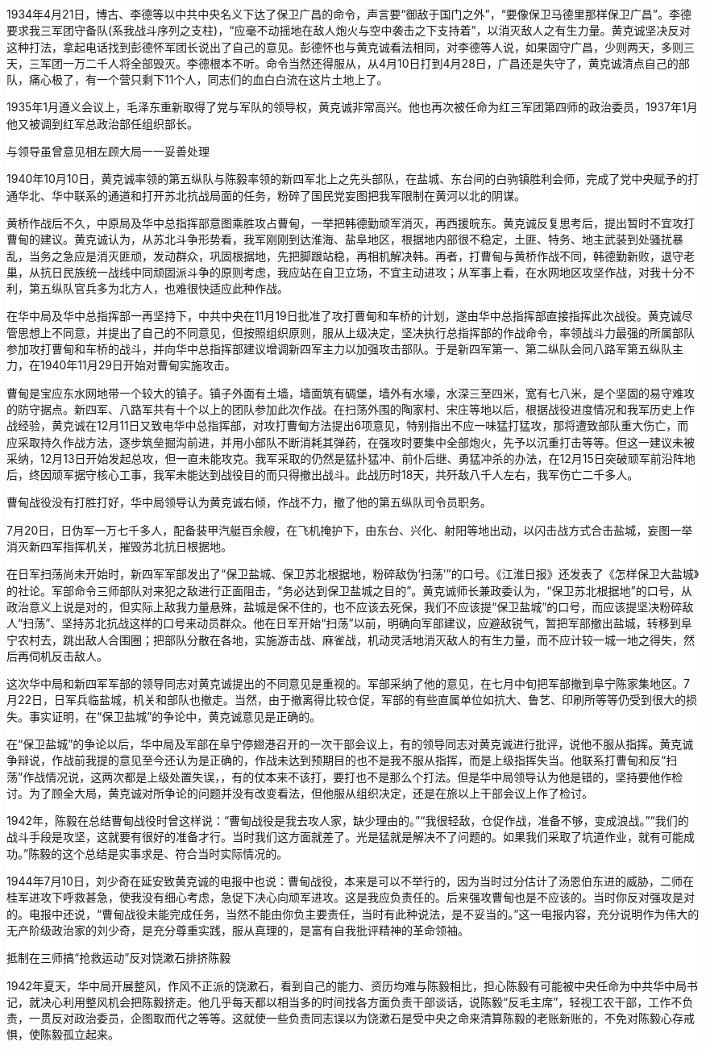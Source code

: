 
1934年4月21日，博古、李德等以中共中央名义下达了保卫广昌的命令，声言要“御敌于国门之外”，“要像保卫马德里那样保卫广昌”。李德要求我三军团守备队(系我战斗序列之支柱)，“应毫不动摇地在敌人炮火与空中袭击之下支持着”，以消灭敌人之有生力量。黄克诚坚决反对这种打法，拿起电话找到彭德怀军团长说出了自己的意见。彭德怀也与黄克诚看法相同，对李德等人说，如果固守广昌，少则两天，多则三天，三军团一万二千人将全部毁灭。李德根本不听。命令当然还得服从，从4月10日打到4月28日，广昌还是失守了，黄克诚清点自己的部队，痛心极了，有一个营只剩下11个人，同志们的血白白流在这片土地上了。


1935年1月遵义会议上，毛泽东重新取得了党与军队的领导权，黄克诚非常高兴。他也再次被任命为红三军团第四师的政治委员，1937年1月他又被调到红军总政治部任组织部长。

与领导虽曾意见相左顾大局一一妥善处理


1940年10月10日，黄克诚率领的第五纵队与陈毅率领的新四军北上之先头部队，在盐城、东台间的白驹镇胜利会师，完成了党中央赋予的打通华北、华中联系的通道和打开苏北抗战局面的任务，粉碎了国民党妄图把我军限制在黄河以北的阴谋。


黄桥作战后不久，中原局及华中总指挥部意图乘胜攻占曹甸，一举把韩德勤顽军消灭，再西援皖东。黄克诚反复思考后，提出暂时不宜攻打曹甸的建议。黄克诚认为，从苏北斗争形势看，我军刚刚到达淮海、盐阜地区，根据地内部很不稳定，土匪、特务、地主武装到处骚扰暴乱，当务之急应是消灭匪顽，发动群众，巩固根据地，先把脚跟站稳，再相机解决韩。再者，打曹甸与黄桥作战不同，韩德勤新败，退守老巢，从抗日民族统一战线中同顽固派斗争的原则考虑，我应站在自卫立场，不宜主动进攻；从军事上看，在水网地区攻坚作战，对我十分不利，第五纵队官兵多为北方人，也难很快适应此种作战。


在华中局及华中总指挥部一再坚持下，中共中央在11月19日批准了攻打曹甸和车桥的计划，遂由华中总指挥部直接指挥此次战役。黄克诚尽管思想上不同意，并提出了自己的不同意见，但按照组织原则，服从上级决定，坚决执行总指挥部的作战命令，率领战斗力最强的所属部队参加攻打曹甸和车桥的战斗，并向华中总指挥部建议增调新四军主力以加强攻击部队。于是新四军第一、第二纵队会同八路军第五纵队主力，在1940年11月29日开始对曹甸实施攻击。


曹甸是宝应东水网地带一个较大的镇子。镇子外面有土墙，墙面筑有碉堡，墙外有水壕，水深三至四米，宽有七八米，是个坚固的易守难攻的防守据点。新四军、八路军共有十个以上的团队参加此次作战。在扫荡外围的陶家村、宋庄等地以后，根据战役进度情况和我军历史上作战经验，黄克诚在12月11日又致电华中总指挥部，对攻打曹甸方法提出6项意见，特别指出不应一味猛打猛攻，那将遭致部队重大伤亡，而应采取持久作战方法，逐步筑垒掘沟前进，并用小部队不断消耗其弹药，在强攻时要集中全部炮火，先予以沉重打击等等。但这一建议未被采纳，12月13日开始发起总攻，但一直未能攻克。我军采取的仍然是猛扑猛冲、前仆后继、勇猛冲杀的办法，在12月15日突破顽军前沿阵地后，终因顽军据守核心工事，我军未能达到战役目的而只得撤出战斗。此战历时18天，共歼敌八千人左右，我军伤亡二千多人。

曹甸战役没有打胜打好，华中局领导认为黄克诚右倾，作战不力，撤了他的第五纵队司令员职务。


7月20日，日伪军一万七千多人，配备装甲汽艇百余艘，在飞机掩护下，由东台、兴化、射阳等地出动，以闪击战方式合击盐城，妄图一举消灭新四军指挥机关，摧毁苏北抗日根据地。


在日军扫荡尚未开始时，新四军军部发出了“保卫盐城、保卫苏北根据地，粉碎敌伪‘扫荡’”的口号。《江淮日报》还发表了《怎样保卫大盐城》的社论。军部命令三师部队对来犯之敌进行正面阻击，“务必达到保卫盐城之目的”。黄克诚师长兼政委认为，“保卫苏北根据地”的口号，从政治意义上说是对的，但实际上敌我力量悬殊，盐城是保不住的，也不应该去死保，我们不应该提“保卫盐城”的口号，而应该提坚决粉碎敌人“扫荡”、坚持苏北抗战这样的口号来动员群众。他在日军开始“扫荡”以前，明确向军部建议，应避敌锐气，暂把军部撤出盐城，转移到阜宁农村去，跳出敌人合围圈；把部队分散在各地，实施游击战、麻雀战，机动灵活地消灭敌人的有生力量，而不应计较一城一地之得失，然后再伺机反击敌人。


这次华中局和新四军军部的领导同志对黄克诚提出的不同意见是重视的。军部采纳了他的意见，在七月中旬把军部撤到阜宁陈家集地区。7月22日，日军兵临盐城，机关和部队也撤走。当然，由于撤离得比较仓促，军部的有些直属单位如抗大、鲁艺、印刷所等等仍受到很大的损失。事实证明，在“保卫盐城”的争论中，黄克诚意见是正确的。


在“保卫盐城”的争论以后，华中局及军部在阜宁停翅港召开的一次干部会议上，有的领导同志对黄克诚进行批评，说他不服从指挥。黄克诚争辩说，作战前我提的意见至今还认为是正确的，作战未达到预期目的也不是我不服从指挥，而是上级指挥失当。他联系打曹甸和反“扫荡”作战情况说，这两次都是上级处置失误，，有的仗本来不该打，要打也不是那么个打法。但是华中局领导认为他是错的，坚持要他作检讨。为了顾全大局，黄克诚对所争论的问题并没有改变看法，但他服从组织决定，还是在旅以上干部会议上作了检讨。


1942年，陈毅在总结曹甸战役时曾这样说：“曹甸战役是我去攻人家，缺少理由的。”“我很轻敌，仓促作战，准备不够，变成浪战。”“我们的战斗手段是攻坚，这就要有很好的准备才行。当时我们这方面就差了。光是猛就是解决不了问题的。如果我们采取了坑道作业，就有可能成功。”陈毅的这个总结是实事求是、符合当时实际情况的。


1944年7月10日，刘少奇在延安致黄克诚的电报中也说：曹甸战役，本来是可以不举行的，因为当时过分估计了汤恩伯东进的威胁，二师在桂军进攻下呼救甚急，使我没有细心考虑，急促下决心向顽军进攻。这是我应负责任的。后来强攻曹甸也是不应该的。当时你反对强攻是对的。电报中还说，“曹甸战役未能完成任务，当然不能由你负主要责任，当时有此种说法，是不妥当的。”这一电报内容，充分说明作为伟大的无产阶级政治家的刘少奇，是充分尊重实践，服从真理的，是富有自我批评精神的革命领袖。

抵制在三师搞“抢救运动”反对饶漱石排挤陈毅


1942年夏天，华中局开展整风，作风不正派的饶漱石，看到自己的能力、资历均难与陈毅相比，担心陈毅有可能被中央任命为中共华中局书记，就决心利用整风机会把陈毅挤走。他几乎每天都以相当多的时间找各方面负责干部谈话，说陈毅“反毛主席”，轻视工农干部，工作不负责，一贯反对政治委员，企图取而代之等等。这就使一些负责同志误以为饶漱石是受中央之命来清算陈毅的老账新账的，不免对陈毅心存戒惧，使陈毅孤立起来。
